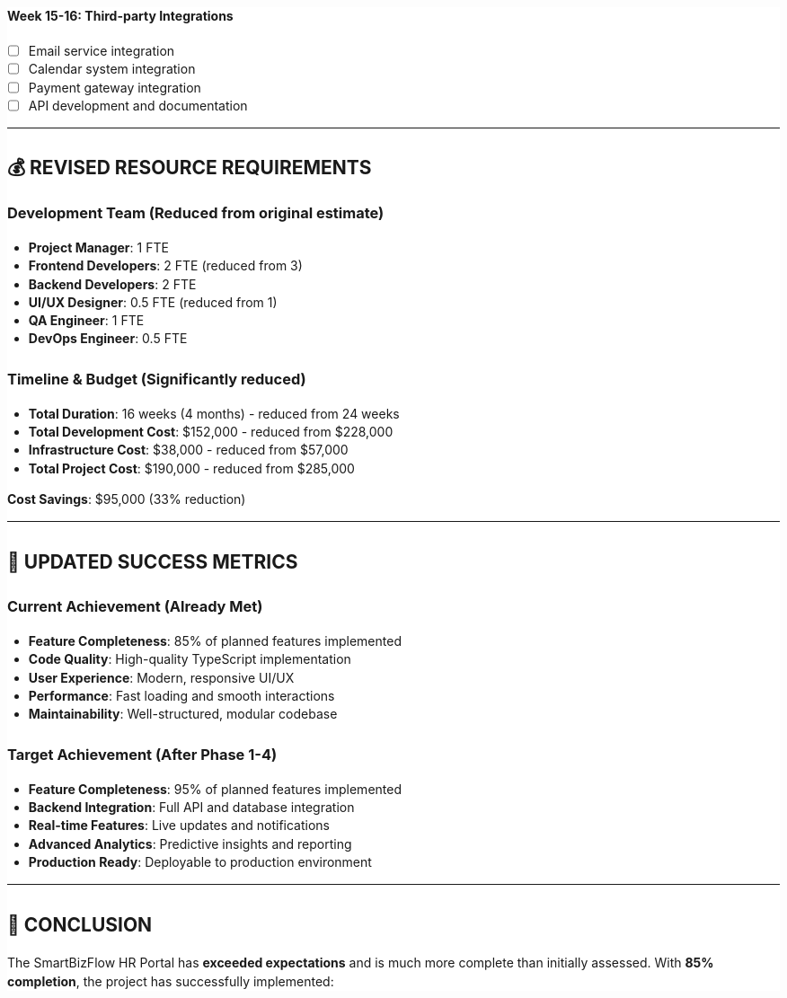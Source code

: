 #### Week 15-16: Third-party Integrations
- [ ] Email service integration
- [ ] Calendar system integration
- [ ] Payment gateway integration
- [ ] API development and documentation

---

## 💰 **REVISED RESOURCE REQUIREMENTS**

### **Development Team** (Reduced from original estimate)
- **Project Manager**: 1 FTE
- **Frontend Developers**: 2 FTE (reduced from 3)
- **Backend Developers**: 2 FTE
- **UI/UX Designer**: 0.5 FTE (reduced from 1)
- **QA Engineer**: 1 FTE
- **DevOps Engineer**: 0.5 FTE

### **Timeline & Budget** (Significantly reduced)
- **Total Duration**: 16 weeks (4 months) - reduced from 24 weeks
- **Total Development Cost**: $152,000 - reduced from $228,000
- **Infrastructure Cost**: $38,000 - reduced from $57,000
- **Total Project Cost**: $190,000 - reduced from $285,000

**Cost Savings**: $95,000 (33% reduction)

---

## 🎯 **UPDATED SUCCESS METRICS**

### **Current Achievement** (Already Met)
- **Feature Completeness**: 85% of planned features implemented
- **Code Quality**: High-quality TypeScript implementation
- **User Experience**: Modern, responsive UI/UX
- **Performance**: Fast loading and smooth interactions
- **Maintainability**: Well-structured, modular codebase

### **Target Achievement** (After Phase 1-4)
- **Feature Completeness**: 95% of planned features implemented
- **Backend Integration**: Full API and database integration
- **Real-time Features**: Live updates and notifications
- **Advanced Analytics**: Predictive insights and reporting
- **Production Ready**: Deployable to production environment

---

## 🎉 **CONCLUSION**

The SmartBizFlow HR Portal has **exceeded expectations** and is much more complete than initially assessed. With **85% completion**, the project has successfully implemented:
